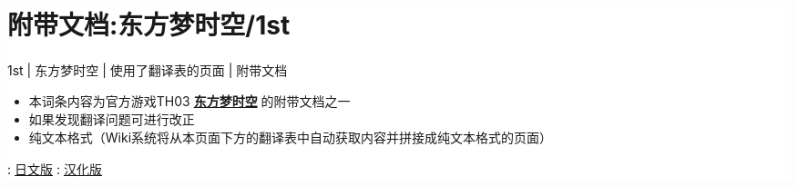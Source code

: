 # 附带文档:东方梦时空/1st



1st | 东方梦时空 | 使用了翻译表的页面 | 附带文档

  
  

  

- 本词条内容为官方游戏TH03 **[东方梦时空](./东方梦时空.md)** 的附带文档之一
- 如果发现翻译问题可进行改正
- 纯文本格式（Wiki系统将从本页面下方的翻译表中自动获取内容并拼接成纯文本格式的页面）

: [日文版](http://omake.thwiki.cc/translate.php?u=附带文档:东方梦时空/1st&amp;t=ja)
: [汉化版](http://omake.thwiki.cc/translate.php?u=附带文档:东方梦时空/1st&amp;t=zh)

  
  

  

